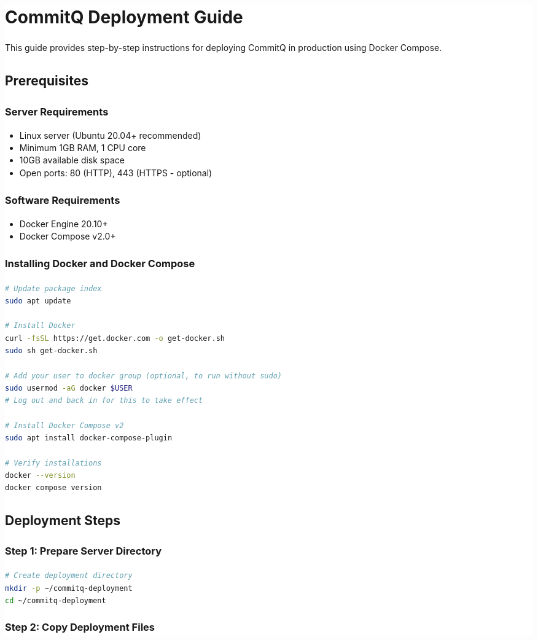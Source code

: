 # CommitQ Deployment Guide

This guide provides step-by-step instructions for deploying CommitQ in production using Docker Compose.

## Prerequisites

### Server Requirements
- Linux server (Ubuntu 20.04+ recommended)
- Minimum 1GB RAM, 1 CPU core
- 10GB available disk space
- Open ports: 80 (HTTP), 443 (HTTPS - optional)

### Software Requirements
- Docker Engine 20.10+
- Docker Compose v2.0+

### Installing Docker and Docker Compose

```bash
# Update package index
sudo apt update

# Install Docker
curl -fsSL https://get.docker.com -o get-docker.sh
sudo sh get-docker.sh

# Add your user to docker group (optional, to run without sudo)
sudo usermod -aG docker $USER
# Log out and back in for this to take effect

# Install Docker Compose v2
sudo apt install docker-compose-plugin

# Verify installations
docker --version
docker compose version
```

## Deployment Steps

### Step 1: Prepare Server Directory

```bash
# Create deployment directory
mkdir -p ~/commitq-deployment
cd ~/commitq-deployment
```

### Step 2: Copy Deployment Files
